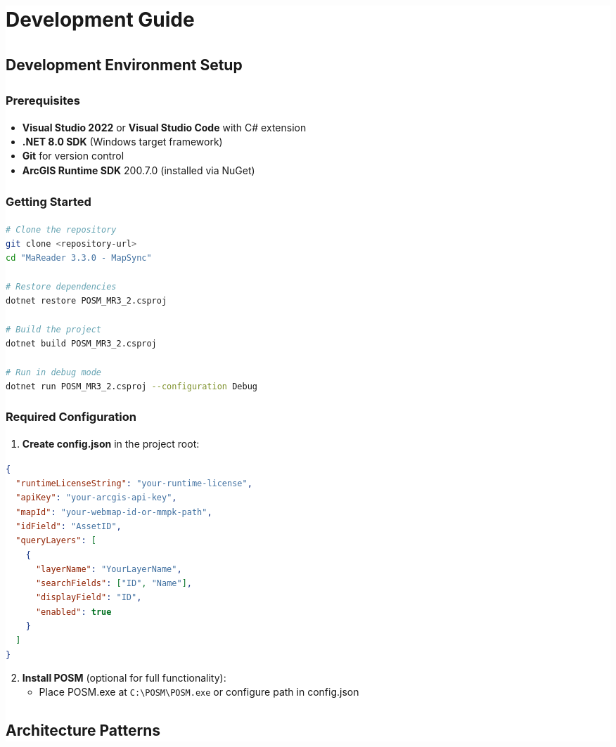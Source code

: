 # Development Guide

## Development Environment Setup

### **Prerequisites**
- **Visual Studio 2022** or **Visual Studio Code** with C# extension
- **.NET 8.0 SDK** (Windows target framework)
- **Git** for version control
- **ArcGIS Runtime SDK** 200.7.0 (installed via NuGet)

### **Getting Started**
```bash
# Clone the repository
git clone <repository-url>
cd "MaReader 3.3.0 - MapSync"

# Restore dependencies
dotnet restore POSM_MR3_2.csproj

# Build the project
dotnet build POSM_MR3_2.csproj

# Run in debug mode
dotnet run POSM_MR3_2.csproj --configuration Debug
```

### **Required Configuration**
1. **Create config.json** in the project root:
```json
{
  "runtimeLicenseString": "your-runtime-license",
  "apiKey": "your-arcgis-api-key",
  "mapId": "your-webmap-id-or-mmpk-path",
  "idField": "AssetID",
  "queryLayers": [
    {
      "layerName": "YourLayerName",
      "searchFields": ["ID", "Name"],
      "displayField": "ID",
      "enabled": true
    }
  ]
}
```

2. **Install POSM** (optional for full functionality):
   - Place POSM.exe at `C:\POSM\POSM.exe` or configure path in config.json

## Architecture Patterns
